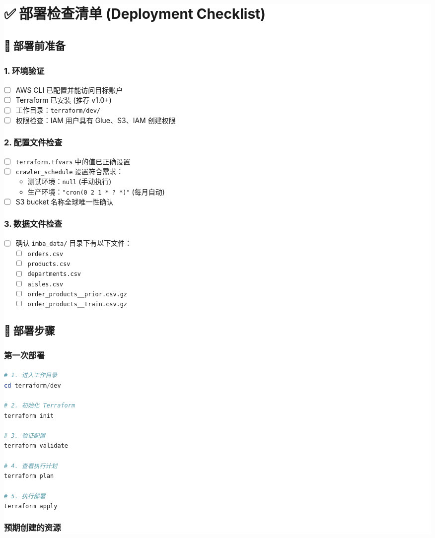 # ✅ 部署检查清单 (Deployment Checklist)

## 🚀 部署前准备

### 1. **环境验证**
- [ ] AWS CLI 已配置并能访问目标账户
- [ ] Terraform 已安装 (推荐 v1.0+)
- [ ] 工作目录：`terraform/dev/`
- [ ] 权限检查：IAM 用户具有 Glue、S3、IAM 创建权限

### 2. **配置文件检查**
- [ ] `terraform.tfvars` 中的值已正确设置
- [ ] `crawler_schedule` 设置符合需求：
  - 测试环境：`null` (手动执行)
  - 生产环境：`"cron(0 2 1 * ? *)"` (每月自动)
- [ ] S3 bucket 名称全球唯一性确认

### 3. **数据文件检查**
- [ ] 确认 `imba_data/` 目录下有以下文件：
  - [ ] `orders.csv`
  - [ ] `products.csv`
  - [ ] `departments.csv`
  - [ ] `aisles.csv`
  - [ ] `order_products__prior.csv.gz`
  - [ ] `order_products__train.csv.gz`

## 🔧 部署步骤

### 第一次部署

```powershell
# 1. 进入工作目录
cd terraform/dev

# 2. 初始化 Terraform
terraform init

# 3. 验证配置
terraform validate

# 4. 查看执行计划
terraform plan

# 5. 执行部署
terraform apply
```

### 预期创建的资源
